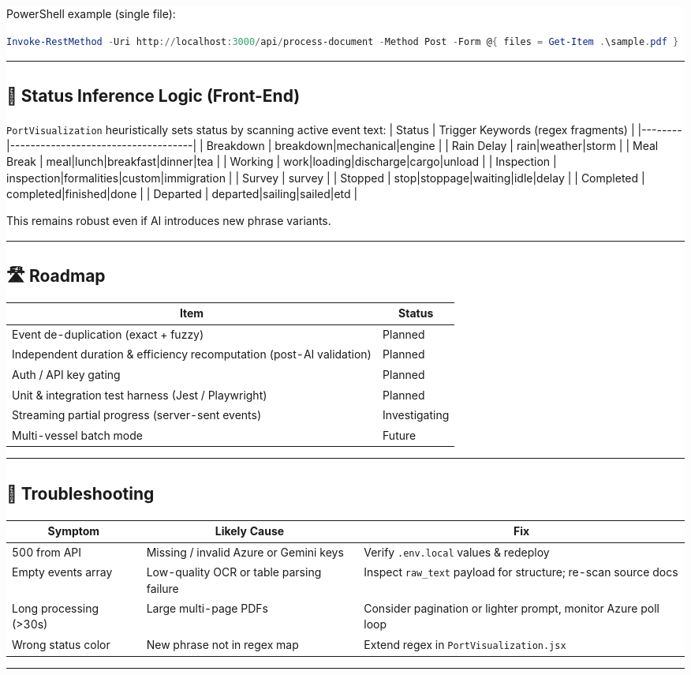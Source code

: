 PowerShell example (single file):
```powershell
Invoke-RestMethod -Uri http://localhost:3000/api/process-document -Method Post -Form @{ files = Get-Item .\sample.pdf }
```

---

## 🧩 Status Inference Logic (Front-End)
`PortVisualization` heuristically sets status by scanning active event text:
| Status | Trigger Keywords (regex fragments) |
|--------|------------------------------------|
| Breakdown | breakdown|mechanical|engine |
| Rain Delay | rain|weather|storm |
| Meal Break | meal|lunch|breakfast|dinner|tea |
| Working | work|loading|discharge|cargo|unload |
| Inspection | inspection|formalities|custom|immigration |
| Survey | survey |
| Stopped | stop|stoppage|waiting|idle|delay |
| Completed | completed|finished|done |
| Departed | departed|sailing|sailed|etd |

This remains robust even if AI introduces new phrase variants.

---

## 🛣️ Roadmap
| Item | Status |
|------|--------|
| Event de-duplication (exact + fuzzy) | Planned |
| Independent duration & efficiency recomputation (post-AI validation) | Planned |
| Auth / API key gating | Planned |
| Unit & integration test harness (Jest / Playwright) | Planned |
| Streaming partial progress (server-sent events) | Investigating |
| Multi-vessel batch mode | Future |

---

## 🐛 Troubleshooting
| Symptom | Likely Cause | Fix |
|---------|--------------|-----|
| 500 from API | Missing / invalid Azure or Gemini keys | Verify `.env.local` values & redeploy |
| Empty events array | Low-quality OCR or table parsing failure | Inspect `raw_text` payload for structure; re-scan source docs |
| Long processing (>30s) | Large multi-page PDFs | Consider pagination or lighter prompt, monitor Azure poll loop |
| Wrong status color | New phrase not in regex map | Extend regex in `PortVisualization.jsx` |

---
